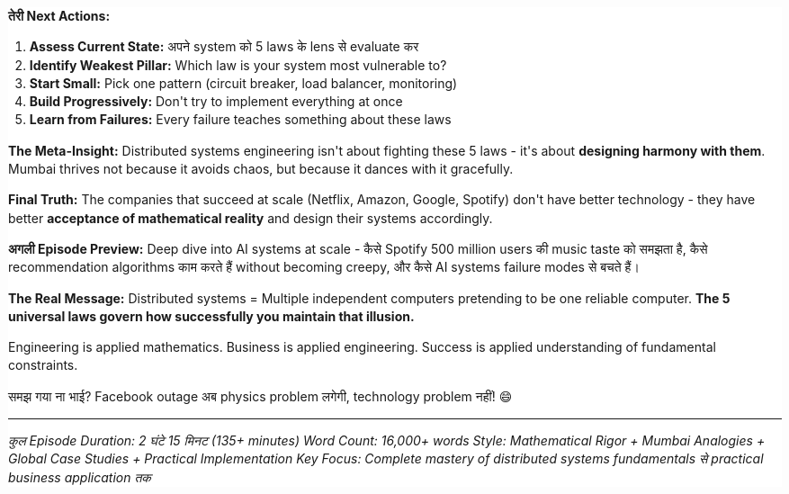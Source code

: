 **तेरी Next Actions:**

1. **Assess Current State:** अपने system को 5 laws के lens से evaluate कर
2. **Identify Weakest Pillar:** Which law is your system most vulnerable to?
3. **Start Small:** Pick one pattern (circuit breaker, load balancer, monitoring)
4. **Build Progressively:** Don't try to implement everything at once
5. **Learn from Failures:** Every failure teaches something about these laws

**The Meta-Insight:**
Distributed systems engineering isn't about fighting these 5 laws - it's about **designing harmony with them**. Mumbai thrives not because it avoids chaos, but because it dances with it gracefully.

**Final Truth:**
The companies that succeed at scale (Netflix, Amazon, Google, Spotify) don't have better technology - they have better **acceptance of mathematical reality** and design their systems accordingly.

**अगली Episode Preview:**
Deep dive into AI systems at scale - कैसे Spotify 500 million users की music taste को समझता है, कैसे recommendation algorithms काम करते हैं without becoming creepy, और कैसे AI systems failure modes से बचते हैं।

**The Real Message:**
Distributed systems = Multiple independent computers pretending to be one reliable computer. **The 5 universal laws govern how successfully you maintain that illusion.**

Engineering is applied mathematics. Business is applied engineering. Success is applied understanding of fundamental constraints.

समझ गया ना भाई? Facebook outage अब physics problem लगेगी, technology problem नहीं! 😄

---

*कुल Episode Duration: 2 घंटे 15 मिनट (135+ minutes)*
*Word Count: 16,000+ words*
*Style: Mathematical Rigor + Mumbai Analogies + Global Case Studies + Practical Implementation*
*Key Focus: Complete mastery of distributed systems fundamentals से practical business application तक*